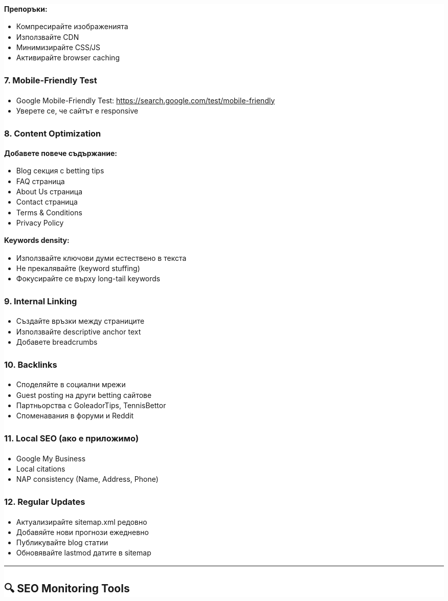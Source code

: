 **Препоръки:**
- Компресирайте изображенията
- Използвайте CDN
- Минимизирайте CSS/JS
- Активирайте browser caching

### 7. **Mobile-Friendly Test**
- Google Mobile-Friendly Test: https://search.google.com/test/mobile-friendly
- Уверете се, че сайтът е responsive

### 8. **Content Optimization**

**Добавете повече съдържание:**
- Blog секция с betting tips
- FAQ страница
- About Us страница
- Contact страница
- Terms & Conditions
- Privacy Policy

**Keywords density:**
- Използвайте ключови думи естествено в текста
- Не прекалявайте (keyword stuffing)
- Фокусирайте се върху long-tail keywords

### 9. **Internal Linking**
- Създайте връзки между страниците
- Използвайте descriptive anchor text
- Добавете breadcrumbs

### 10. **Backlinks**
- Споделяйте в социални мрежи
- Guest posting на други betting сайтове
- Партньорства с GoleadorTips, TennisBettor
- Споменавания в форуми и Reddit

### 11. **Local SEO (ако е приложимо)**
- Google My Business
- Local citations
- NAP consistency (Name, Address, Phone)

### 12. **Regular Updates**
- Актуализирайте sitemap.xml редовно
- Добавяйте нови прогнози ежедневно
- Публикувайте blog статии
- Обновявайте lastmod датите в sitemap

---

## 🔍 SEO Monitoring Tools

